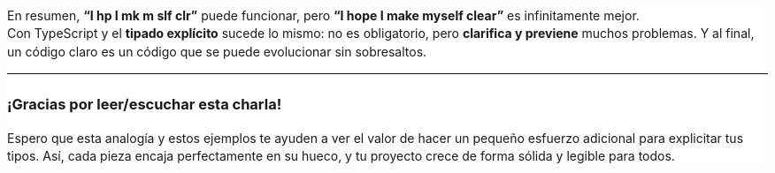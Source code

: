 En resumen, **“I hp I mk m slf clr”** puede funcionar, pero **“I hope I make myself clear”** es infinitamente mejor.  
Con TypeScript y el **tipado explícito** sucede lo mismo: no es obligatorio, pero **clarifica y previene** muchos problemas. Y al final, un código claro es un código que se puede evolucionar sin sobresaltos.

---

### **¡Gracias por leer/escuchar esta charla!**  
Espero que esta analogía y estos ejemplos te ayuden a ver el valor de hacer un pequeño esfuerzo adicional para explicitar tus tipos. Así, cada pieza encaja perfectamente en su hueco, y tu proyecto crece de forma sólida y legible para todos.
